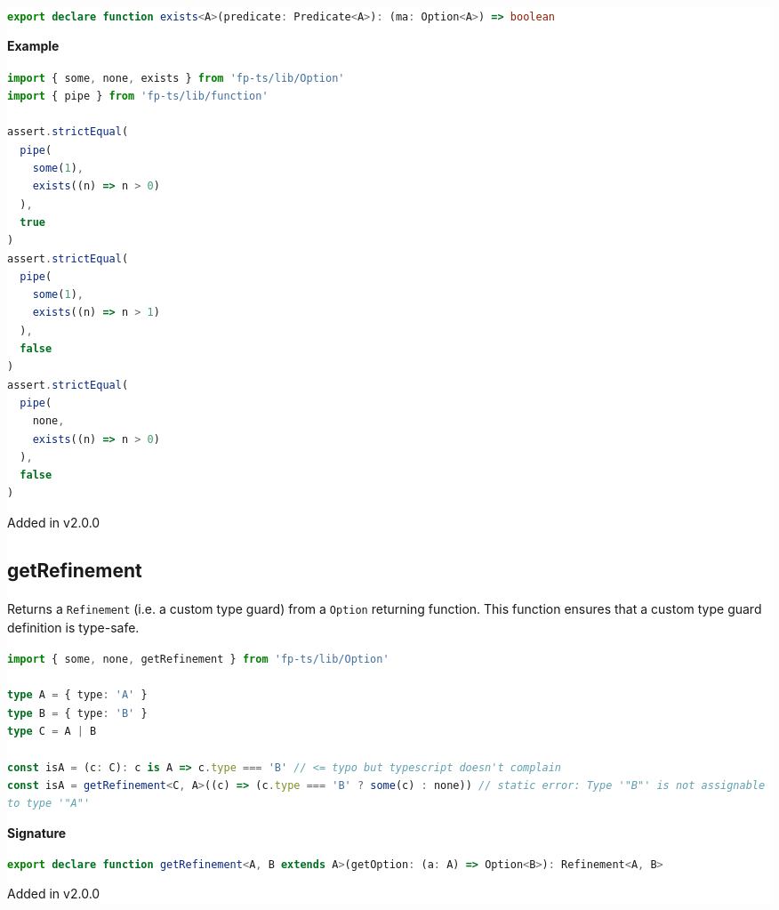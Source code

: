 ```ts
export declare function exists<A>(predicate: Predicate<A>): (ma: Option<A>) => boolean
```

**Example**

```ts
import { some, none, exists } from 'fp-ts/lib/Option'
import { pipe } from 'fp-ts/lib/function'

assert.strictEqual(
  pipe(
    some(1),
    exists((n) => n > 0)
  ),
  true
)
assert.strictEqual(
  pipe(
    some(1),
    exists((n) => n > 1)
  ),
  false
)
assert.strictEqual(
  pipe(
    none,
    exists((n) => n > 0)
  ),
  false
)
```

Added in v2.0.0

## getRefinement

Returns a `Refinement` (i.e. a custom type guard) from a `Option` returning function.
This function ensures that a custom type guard definition is type-safe.

```ts
import { some, none, getRefinement } from 'fp-ts/lib/Option'

type A = { type: 'A' }
type B = { type: 'B' }
type C = A | B

const isA = (c: C): c is A => c.type === 'B' // <= typo but typescript doesn't complain
const isA = getRefinement<C, A>((c) => (c.type === 'B' ? some(c) : none)) // static error: Type '"B"' is not assignable to type '"A"'
```

**Signature**

```ts
export declare function getRefinement<A, B extends A>(getOption: (a: A) => Option<B>): Refinement<A, B>
```

Added in v2.0.0
